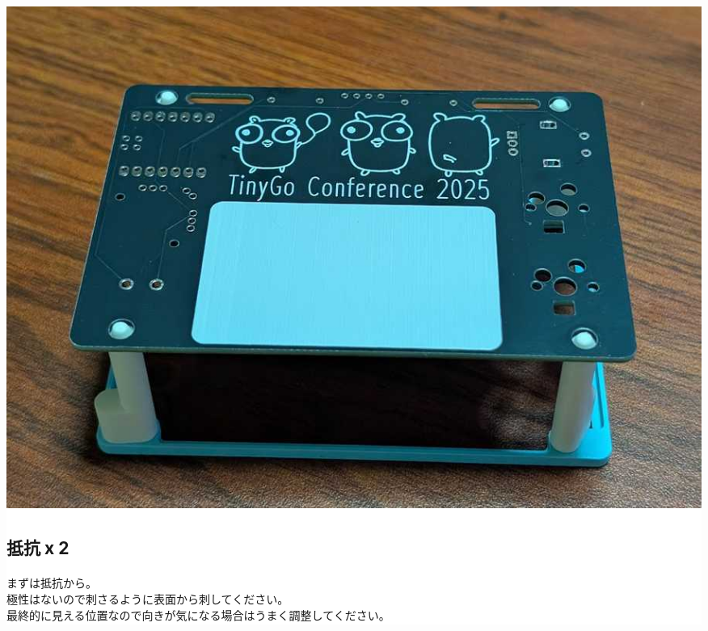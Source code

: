 ![](./images/03.jpg)

## 抵抗 x 2

まずは抵抗から。  
極性はないので刺さるように表面から刺してください。  
最終的に見える位置なので向きが気になる場合はうまく調整してください。  
